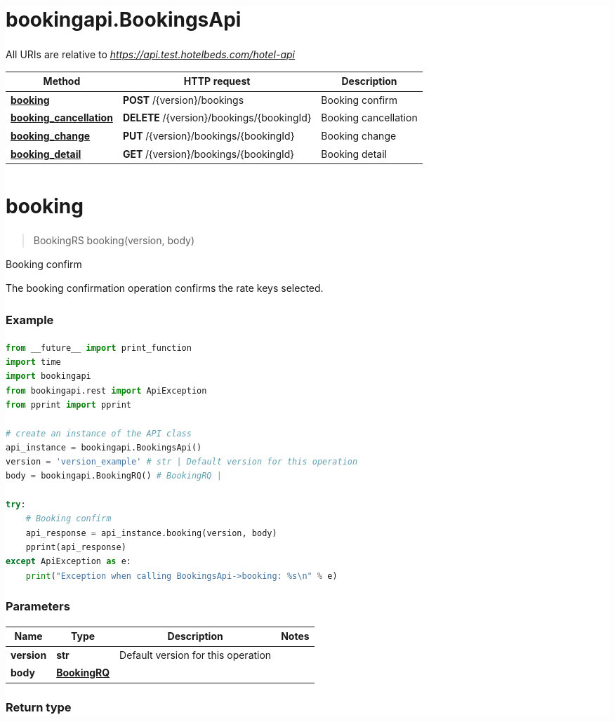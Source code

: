 # bookingapi.BookingsApi

All URIs are relative to *https://api.test.hotelbeds.com/hotel-api*

Method | HTTP request | Description
------------- | ------------- | -------------
[**booking**](BookingsApi.md#booking) | **POST** /{version}/bookings | Booking confirm
[**booking_cancellation**](BookingsApi.md#booking_cancellation) | **DELETE** /{version}/bookings/{bookingId} | Booking cancellation
[**booking_change**](BookingsApi.md#booking_change) | **PUT** /{version}/bookings/{bookingId} | Booking change
[**booking_detail**](BookingsApi.md#booking_detail) | **GET** /{version}/bookings/{bookingId} | Booking detail


# **booking**
> BookingRS booking(version, body)

Booking confirm

The booking confirmation operation confirms the rate keys selected.

### Example 
```python
from __future__ import print_function
import time
import bookingapi
from bookingapi.rest import ApiException
from pprint import pprint

# create an instance of the API class
api_instance = bookingapi.BookingsApi()
version = 'version_example' # str | Default version for this operation
body = bookingapi.BookingRQ() # BookingRQ | 

try: 
    # Booking confirm
    api_response = api_instance.booking(version, body)
    pprint(api_response)
except ApiException as e:
    print("Exception when calling BookingsApi->booking: %s\n" % e)
```

### Parameters

Name | Type | Description  | Notes
------------- | ------------- | ------------- | -------------
 **version** | **str**| Default version for this operation | 
 **body** | [**BookingRQ**](BookingRQ.md)|  | 

### Return type
